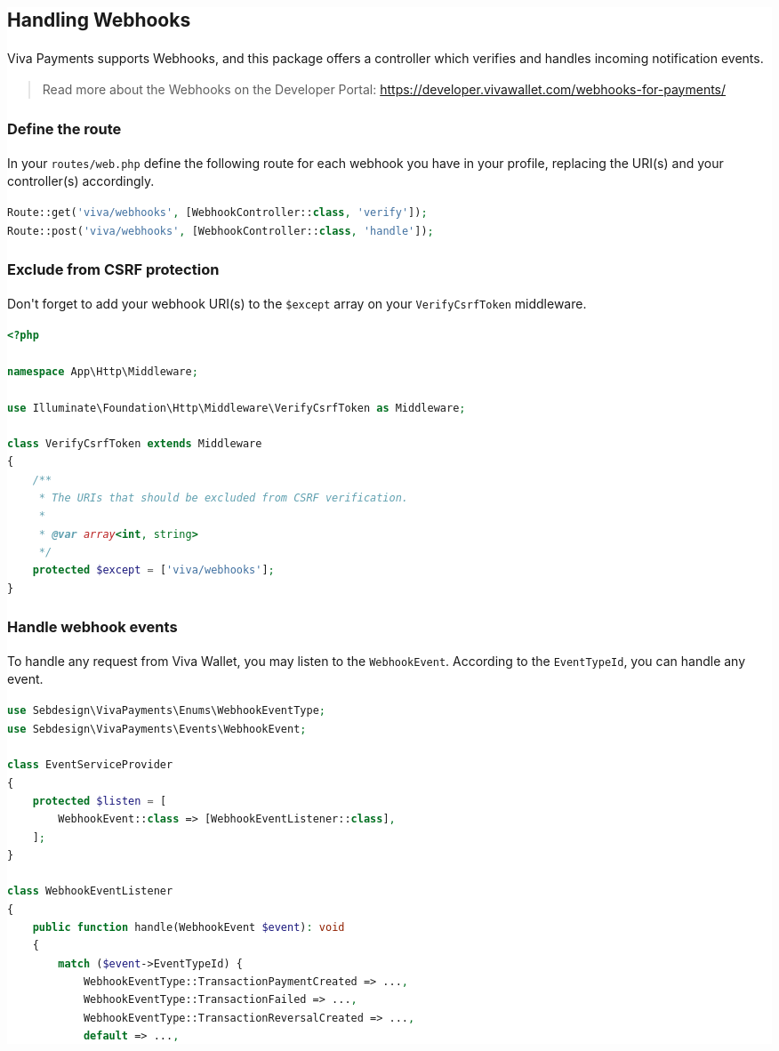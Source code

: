 ## Handling Webhooks

Viva Payments supports Webhooks, and this package offers a controller which verifies and handles incoming notification events.

> Read more about the Webhooks on the Developer Portal: https://developer.vivawallet.com/webhooks-for-payments/

### Define the route

In your `routes/web.php` define the following route for each webhook you have in your profile, replacing the URI(s) and your controller(s) accordingly.

```php
Route::get('viva/webhooks', [WebhookController::class, 'verify']);
Route::post('viva/webhooks', [WebhookController::class, 'handle']);
```

### Exclude from CSRF protection

Don't forget to add your webhook URI(s) to the `$except` array on your `VerifyCsrfToken` middleware.

```php
<?php

namespace App\Http\Middleware;

use Illuminate\Foundation\Http\Middleware\VerifyCsrfToken as Middleware;

class VerifyCsrfToken extends Middleware
{
    /**
     * The URIs that should be excluded from CSRF verification.
     *
     * @var array<int, string>
     */
    protected $except = ['viva/webhooks'];
}
```

### Handle webhook events

To handle any request from Viva Wallet, you may listen to the `WebhookEvent`.
According to the `EventTypeId`, you can handle any event.

```php
use Sebdesign\VivaPayments\Enums\WebhookEventType;
use Sebdesign\VivaPayments\Events\WebhookEvent;

class EventServiceProvider
{
    protected $listen = [
        WebhookEvent::class => [WebhookEventListener::class],
    ];
}

class WebhookEventListener
{
    public function handle(WebhookEvent $event): void
    {
        match ($event->EventTypeId) {
            WebhookEventType::TransactionPaymentCreated => ...,
            WebhookEventType::TransactionFailed => ...,
            WebhookEventType::TransactionReversalCreated => ...,
            default => ...,
```